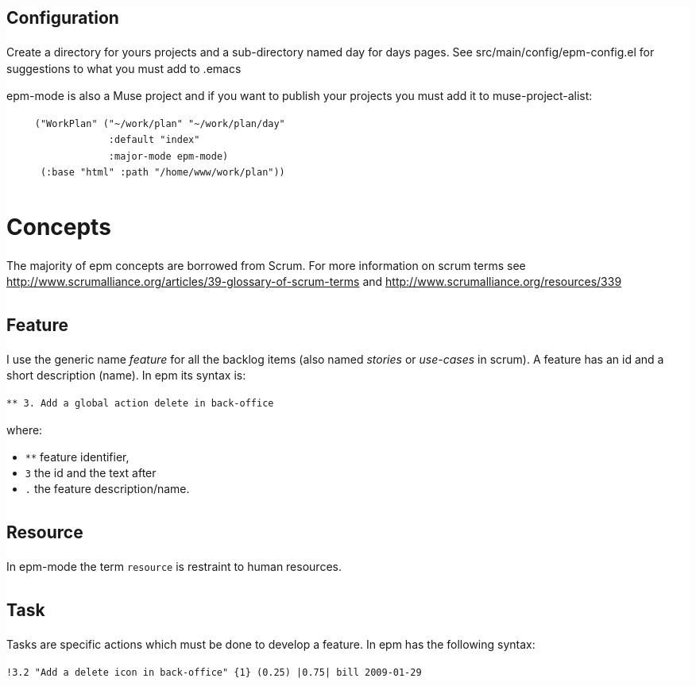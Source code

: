 

## Configuration ##

Create a directory for yours projects and a sub-directory named day for
days pages. See src/main/config/epm-config.el for suggestions to what
you must add to .emacs

epm-mode is also a Muse project and if you want to publish your projects
you must add it to muse-project-alist:

```
     ("WorkPlan" ("~/work/plan" "~/work/plan/day"
                  :default "index"
                  :major-mode epm-mode)
      (:base "html" :path "/home/www/work/plan"))
```




# Concepts #

The majority of epm concepts are borrowed from Scrum. For more
information on scrum terms see http://www.scrumalliance.org/articles/39-glossary-of-scrum-terms and http://www.scrumalliance.org/resources/339

## Feature ##

I use the generic name _feature_ for all the backlog items (also named
_stories_ or _use-cases_ in scrum). A feature has an id and a short
description (name). In epm its syntax is:

```
** 3. Add a global action delete in back-office
```

where:

  * `**`  feature identifier,
  * `3` the id and the text after
  * `.` the feature description/name.


## Resource ##

In epm-mode the term `resource` is restraint to human resources.


## Task ##

Tasks are specific actions which must be done to develop a feature. In
epm has the following syntax:

```
!3.2 "Add a delete icon in back-office" {1} (0.25) |0.75| bill 2009-01-29
```
